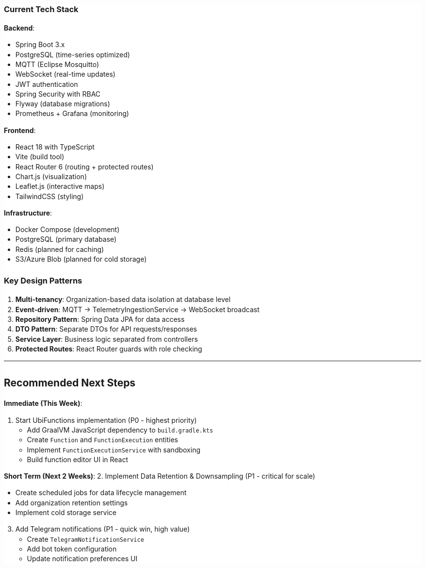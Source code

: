 ### Current Tech Stack

**Backend**:
- Spring Boot 3.x
- PostgreSQL (time-series optimized)
- MQTT (Eclipse Mosquitto)
- WebSocket (real-time updates)
- JWT authentication
- Spring Security with RBAC
- Flyway (database migrations)
- Prometheus + Grafana (monitoring)

**Frontend**:
- React 18 with TypeScript
- Vite (build tool)
- React Router 6 (routing + protected routes)
- Chart.js (visualization)
- Leaflet.js (interactive maps)
- TailwindCSS (styling)

**Infrastructure**:
- Docker Compose (development)
- PostgreSQL (primary database)
- Redis (planned for caching)
- S3/Azure Blob (planned for cold storage)

### Key Design Patterns

1. **Multi-tenancy**: Organization-based data isolation at database level
2. **Event-driven**: MQTT → TelemetryIngestionService → WebSocket broadcast
3. **Repository Pattern**: Spring Data JPA for data access
4. **DTO Pattern**: Separate DTOs for API requests/responses
5. **Service Layer**: Business logic separated from controllers
6. **Protected Routes**: React Router guards with role checking

---

## Recommended Next Steps

**Immediate (This Week)**:
1. Start UbiFunctions implementation (P0 - highest priority)
   - Add GraalVM JavaScript dependency to `build.gradle.kts`
   - Create `Function` and `FunctionExecution` entities
   - Implement `FunctionExecutionService` with sandboxing
   - Build function editor UI in React

**Short Term (Next 2 Weeks)**:
2. Implement Data Retention & Downsampling (P1 - critical for scale)
   - Create scheduled jobs for data lifecycle management
   - Add organization retention settings
   - Implement cold storage service

3. Add Telegram notifications (P1 - quick win, high value)
   - Create `TelegramNotificationService`
   - Add bot token configuration
   - Update notification preferences UI
